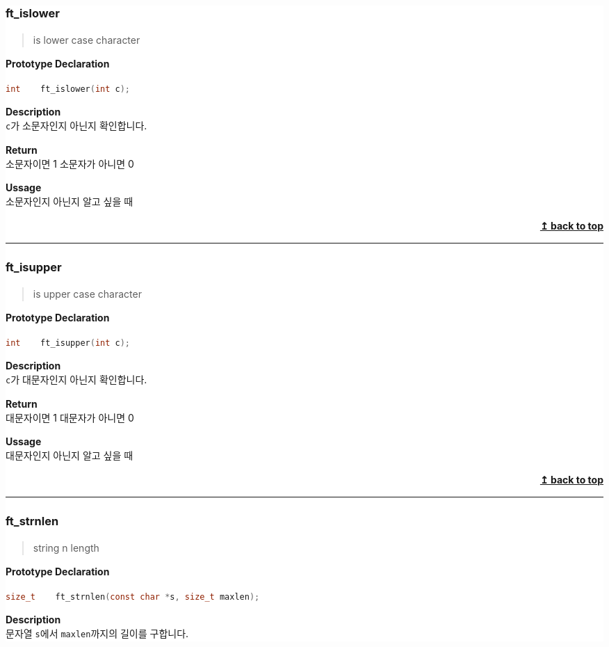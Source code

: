 ### ft_islower
> is lower case character

**Prototype Declaration**  
```c
int    ft_islower(int c);
```

**Description**  
`c`가 소문자인지 아닌지 확인합니다.


**Return**  
소문자이면     1
소문자가 아니면 0


**Ussage**  
소문자인지 아닌지 알고 싶을 때

<div align = "right">
    <b><a href = "#Contents">↥ back to top</a></b>
</div>

---

### ft_isupper
> is upper case character

**Prototype Declaration**  
```c
int    ft_isupper(int c);
```

**Description**  
`c`가 대문자인지 아닌지 확인합니다.


**Return**  
대문자이면     1
대문자가 아니면 0


**Ussage**  
대문자인지 아닌지 알고 싶을 때

<div align = "right">
    <b><a href = "#Contents">↥ back to top</a></b>
</div>

---

### ft_strnlen
> string n length

**Prototype Declaration**  
```c
size_t    ft_strnlen(const char *s, size_t maxlen);
```
**Description**  
문자열 `s`에서 `maxlen`까지의 길이를 구합니다.
